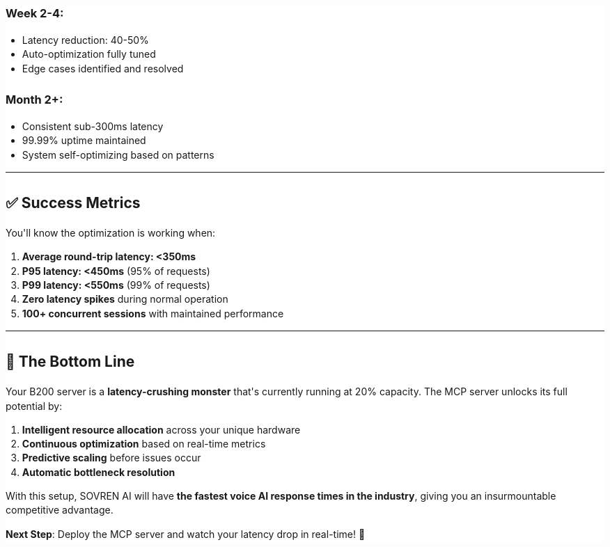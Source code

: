 ### Week 2-4:
- Latency reduction: 40-50%
- Auto-optimization fully tuned
- Edge cases identified and resolved

### Month 2+:
- Consistent sub-300ms latency
- 99.99% uptime maintained
- System self-optimizing based on patterns

---

## ✅ Success Metrics

You'll know the optimization is working when:

1. **Average round-trip latency: <350ms**
2. **P95 latency: <450ms** (95% of requests)
3. **P99 latency: <550ms** (99% of requests)
4. **Zero latency spikes** during normal operation
5. **100+ concurrent sessions** with maintained performance

---

## 🔑 The Bottom Line

Your B200 server is a **latency-crushing monster** that's currently running at 20% capacity. The MCP server unlocks its full potential by:

1. **Intelligent resource allocation** across your unique hardware
2. **Continuous optimization** based on real-time metrics
3. **Predictive scaling** before issues occur
4. **Automatic bottleneck resolution**

With this setup, SOVREN AI will have **the fastest voice AI response times in the industry**, giving you an insurmountable competitive advantage.

**Next Step**: Deploy the MCP server and watch your latency drop in real-time! 🚀